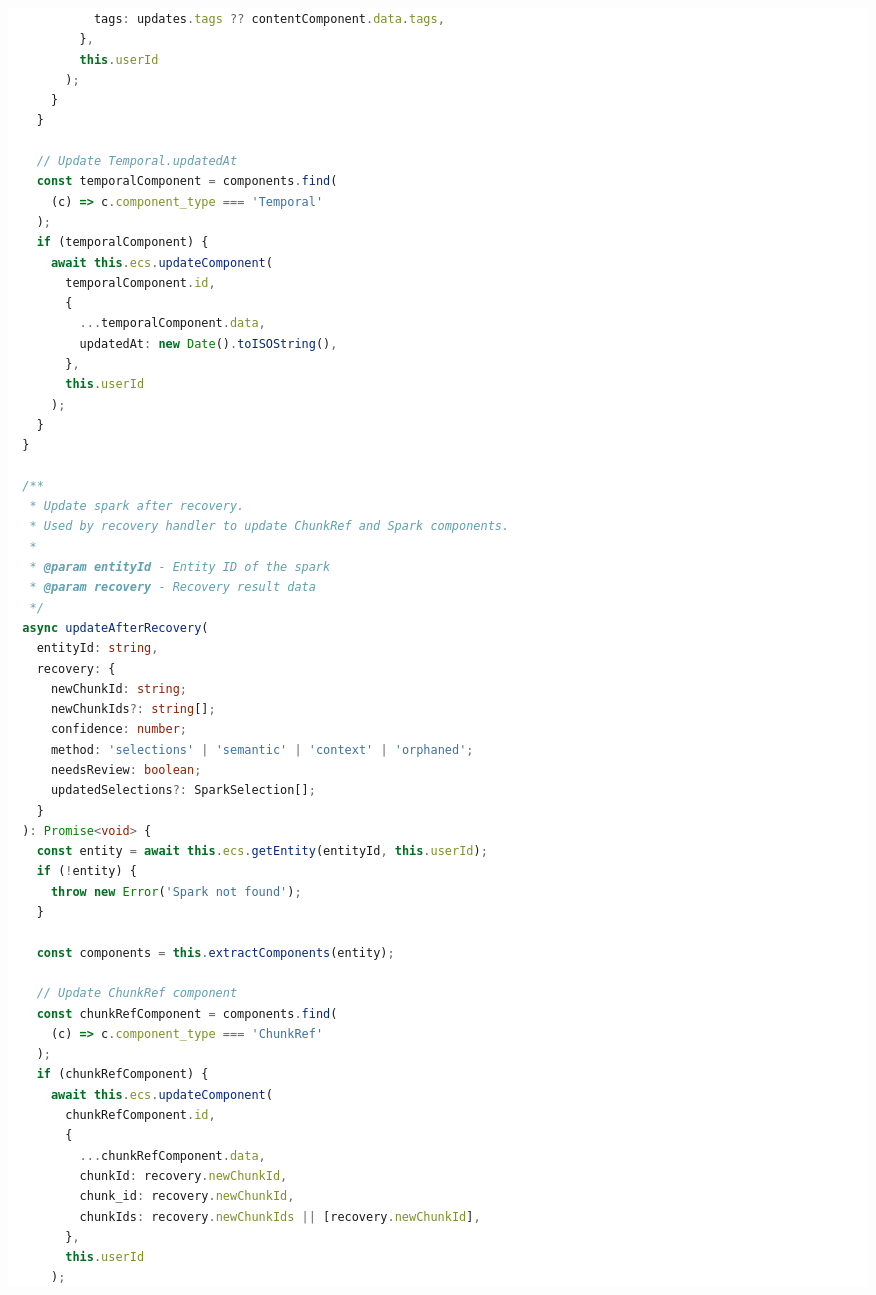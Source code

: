 ```typescript
            tags: updates.tags ?? contentComponent.data.tags,
          },
          this.userId
        );
      }
    }

    // Update Temporal.updatedAt
    const temporalComponent = components.find(
      (c) => c.component_type === 'Temporal'
    );
    if (temporalComponent) {
      await this.ecs.updateComponent(
        temporalComponent.id,
        {
          ...temporalComponent.data,
          updatedAt: new Date().toISOString(),
        },
        this.userId
      );
    }
  }

  /**
   * Update spark after recovery.
   * Used by recovery handler to update ChunkRef and Spark components.
   *
   * @param entityId - Entity ID of the spark
   * @param recovery - Recovery result data
   */
  async updateAfterRecovery(
    entityId: string,
    recovery: {
      newChunkId: string;
      newChunkIds?: string[];
      confidence: number;
      method: 'selections' | 'semantic' | 'context' | 'orphaned';
      needsReview: boolean;
      updatedSelections?: SparkSelection[];
    }
  ): Promise<void> {
    const entity = await this.ecs.getEntity(entityId, this.userId);
    if (!entity) {
      throw new Error('Spark not found');
    }

    const components = this.extractComponents(entity);

    // Update ChunkRef component
    const chunkRefComponent = components.find(
      (c) => c.component_type === 'ChunkRef'
    );
    if (chunkRefComponent) {
      await this.ecs.updateComponent(
        chunkRefComponent.id,
        {
          ...chunkRefComponent.data,
          chunkId: recovery.newChunkId,
          chunk_id: recovery.newChunkId,
          chunkIds: recovery.newChunkIds || [recovery.newChunkId],
        },
        this.userId
      );
```